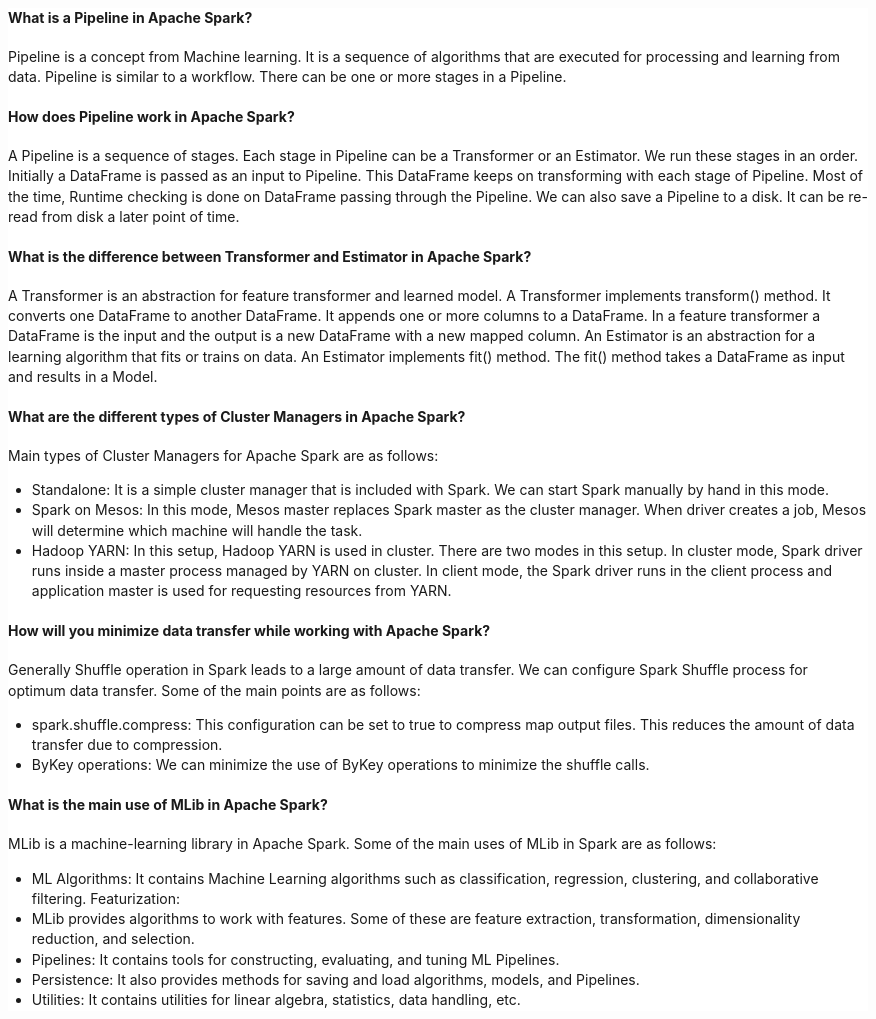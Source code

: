 #### What is a Pipeline in Apache Spark?

Pipeline is a concept from Machine learning. It is a sequence of algorithms that are executed for processing and learning from data. Pipeline is similar to a workflow. There can be one or more stages in a Pipeline.

#### How does Pipeline work in Apache Spark?

A Pipeline is a sequence of stages. Each stage in Pipeline can be a Transformer or an Estimator. We run these stages in an order. Initially a DataFrame is passed as an input to Pipeline. This DataFrame keeps on transforming with each stage of Pipeline. Most of the time, Runtime checking is done on DataFrame passing through the Pipeline. We can also save a Pipeline to a disk. It can be re-read from disk a later point of time.

#### What is the difference between Transformer and Estimator in Apache Spark?

A Transformer is an abstraction for feature transformer and learned model. A Transformer implements transform() method. It converts one DataFrame to another DataFrame. It appends one or more columns to a DataFrame. In a feature transformer a DataFrame is the input and the output is a new DataFrame with a new mapped column. An Estimator is an abstraction for a learning algorithm that fits or trains on data. An Estimator implements fit() method. The fit() method takes a DataFrame as input and results in a Model.

#### What are the different types of Cluster Managers in Apache Spark?

Main types of Cluster Managers for Apache Spark are as follows:

+ Standalone: It is a simple cluster manager that is included with Spark. We can start Spark manually by hand in this mode.
+ Spark	on Mesos: In this mode, Mesos master replaces Spark master as the cluster manager. When driver creates a job, Mesos will determine which machine will handle the task.
+ Hadoop YARN: In this setup, Hadoop YARN is used in cluster. There are two modes in this setup. In cluster mode, Spark driver runs inside a master process managed by YARN on cluster. In client mode, the Spark driver runs in the client process and application master is used for requesting resources from YARN.

#### How will you minimize data transfer while working with Apache Spark?

Generally Shuffle operation in Spark leads to a large amount of data transfer. We can configure Spark Shuffle process for optimum data transfer. Some of the main points are as follows:

+ spark.shuffle.compress: This configuration can be set to true to compress map output files. This reduces the amount of data transfer due to compression.
+ ByKey operations: We can minimize the use of ByKey operations to minimize the shuffle calls.

#### What is the main use of MLib in Apache Spark?

MLib is a machine-learning library in Apache Spark. Some of the main uses of MLib in Spark are as follows:

+ ML Algorithms: It contains Machine Learning algorithms such as classification, regression, clustering, and collaborative filtering. Featurization:
+ MLib provides algorithms to work with features. Some of these are	feature	extraction, transformation, dimensionality		reduction, and selection.
+ Pipelines: It contains tools for constructing, evaluating, and tuning ML Pipelines.
+ Persistence: It also provides methods for saving and load algorithms, models, and Pipelines.
+ Utilities: It contains utilities for linear algebra, statistics, data handling, etc.
